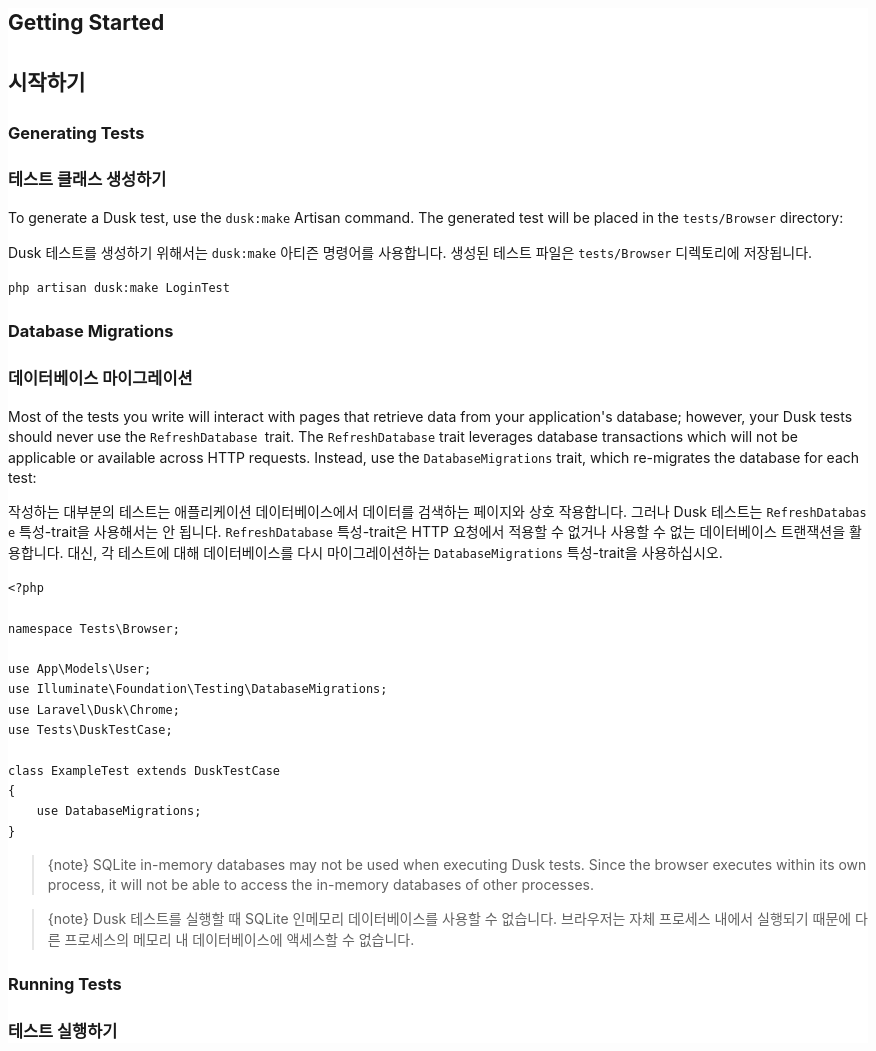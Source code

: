 <a name="getting-started"></a>
## Getting Started
## 시작하기

<a name="generating-tests"></a>
### Generating Tests
### 테스트 클래스 생성하기

To generate a Dusk test, use the `dusk:make` Artisan command. The generated test will be placed in the `tests/Browser` directory:

Dusk 테스트를 생성하기 위해서는 `dusk:make` 아티즌 명령어를 사용합니다. 생성된 테스트 파일은 `tests/Browser` 디렉토리에 저장됩니다.

```shell
php artisan dusk:make LoginTest
```

<a name="migrations"></a>
### Database Migrations
### 데이터베이스 마이그레이션

Most of the tests you write will interact with pages that retrieve data from your application's database; however, your Dusk tests should never use the `RefreshDatabase `trait. The `RefreshDatabase` trait leverages database transactions which will not be applicable or available across HTTP requests. Instead, use the `DatabaseMigrations` trait, which re-migrates the database for each test:

작성하는 대부분의 테스트는 애플리케이션 데이터베이스에서 데이터를 검색하는 페이지와 상호 작용합니다. 그러나 Dusk 테스트는 `RefreshDatabase` 특성-trait을 사용해서는 안 됩니다. `RefreshDatabase` 특성-trait은 HTTP 요청에서 적용할 수 없거나 사용할 수 없는 데이터베이스 트랜잭션을 활용합니다. 대신, 각 테스트에 대해 데이터베이스를 다시 마이그레이션하는 `DatabaseMigrations` 특성-trait을 사용하십시오.

    <?php

    namespace Tests\Browser;

    use App\Models\User;
    use Illuminate\Foundation\Testing\DatabaseMigrations;
    use Laravel\Dusk\Chrome;
    use Tests\DuskTestCase;

    class ExampleTest extends DuskTestCase
    {
        use DatabaseMigrations;
    }

> {note} SQLite in-memory databases may not be used when executing Dusk tests. Since the browser executes within its own process, it will not be able to access the in-memory databases of other processes.

> {note} Dusk 테스트를 실행할 때 SQLite 인메모리 데이터베이스를 사용할 수 없습니다. 브라우저는 자체 프로세스 내에서 실행되기 때문에 다른 프로세스의 메모리 내 데이터베이스에 액세스할 수 없습니다.

<a name="running-tests"></a>
### Running Tests
### 테스트 실행하기
